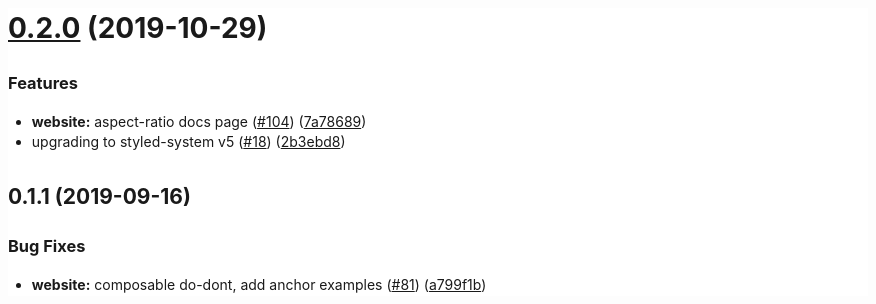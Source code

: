# [0.2.0](https://github.com/twilio-labs/paste/compare/@twilio-paste/aspect-ratio@0.1.1...@twilio-paste/aspect-ratio@0.2.0) (2019-10-29)

### Features

- **website:** aspect-ratio docs page ([#104](https://github.com/twilio-labs/paste/issues/104)) ([7a78689](https://github.com/twilio-labs/paste/commit/7a78689891468180929bb3cea45207ac09699f81))
- upgrading to styled-system v5 ([#18](https://github.com/twilio-labs/paste/issues/18)) ([2b3ebd8](https://github.com/twilio-labs/paste/commit/2b3ebd8b2f701a0c6e8b75ab6978ba936814f455))

## 0.1.1 (2019-09-16)

### Bug Fixes

- **website:** composable do-dont, add anchor examples ([#81](https://github.com/twilio-labs/paste/issues/81)) ([a799f1b](https://github.com/twilio-labs/paste/commit/a799f1b))

